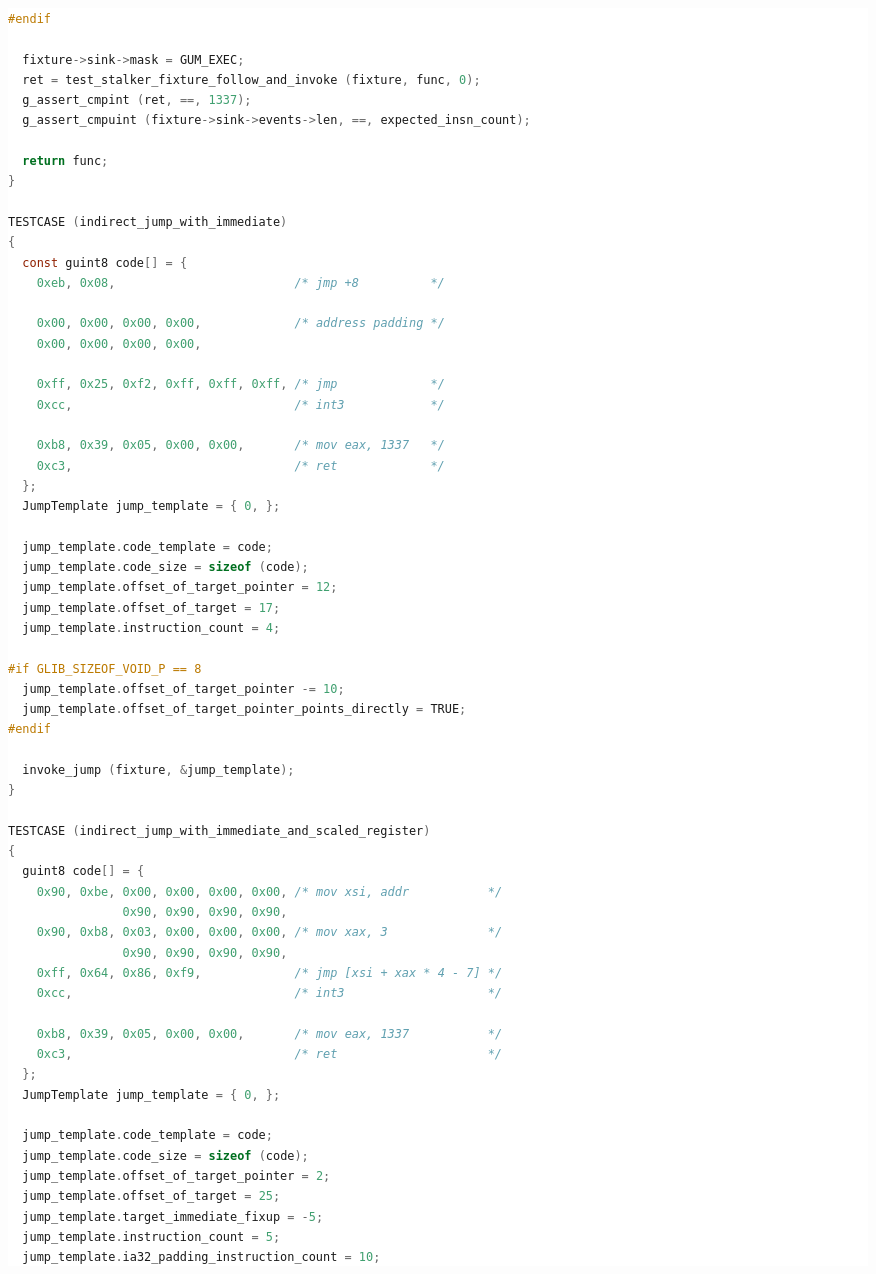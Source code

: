 ```c
#endif

  fixture->sink->mask = GUM_EXEC;
  ret = test_stalker_fixture_follow_and_invoke (fixture, func, 0);
  g_assert_cmpint (ret, ==, 1337);
  g_assert_cmpuint (fixture->sink->events->len, ==, expected_insn_count);

  return func;
}

TESTCASE (indirect_jump_with_immediate)
{
  const guint8 code[] = {
    0xeb, 0x08,                         /* jmp +8          */

    0x00, 0x00, 0x00, 0x00,             /* address padding */
    0x00, 0x00, 0x00, 0x00,

    0xff, 0x25, 0xf2, 0xff, 0xff, 0xff, /* jmp             */
    0xcc,                               /* int3            */

    0xb8, 0x39, 0x05, 0x00, 0x00,       /* mov eax, 1337   */
    0xc3,                               /* ret             */
  };
  JumpTemplate jump_template = { 0, };

  jump_template.code_template = code;
  jump_template.code_size = sizeof (code);
  jump_template.offset_of_target_pointer = 12;
  jump_template.offset_of_target = 17;
  jump_template.instruction_count = 4;

#if GLIB_SIZEOF_VOID_P == 8
  jump_template.offset_of_target_pointer -= 10;
  jump_template.offset_of_target_pointer_points_directly = TRUE;
#endif

  invoke_jump (fixture, &jump_template);
}

TESTCASE (indirect_jump_with_immediate_and_scaled_register)
{
  guint8 code[] = {
    0x90, 0xbe, 0x00, 0x00, 0x00, 0x00, /* mov xsi, addr           */
                0x90, 0x90, 0x90, 0x90,
    0x90, 0xb8, 0x03, 0x00, 0x00, 0x00, /* mov xax, 3              */
                0x90, 0x90, 0x90, 0x90,
    0xff, 0x64, 0x86, 0xf9,             /* jmp [xsi + xax * 4 - 7] */
    0xcc,                               /* int3                    */

    0xb8, 0x39, 0x05, 0x00, 0x00,       /* mov eax, 1337           */
    0xc3,                               /* ret                     */
  };
  JumpTemplate jump_template = { 0, };

  jump_template.code_template = code;
  jump_template.code_size = sizeof (code);
  jump_template.offset_of_target_pointer = 2;
  jump_template.offset_of_target = 25;
  jump_template.target_immediate_fixup = -5;
  jump_template.instruction_count = 5;
  jump_template.ia32_padding_instruction_count = 10;

```